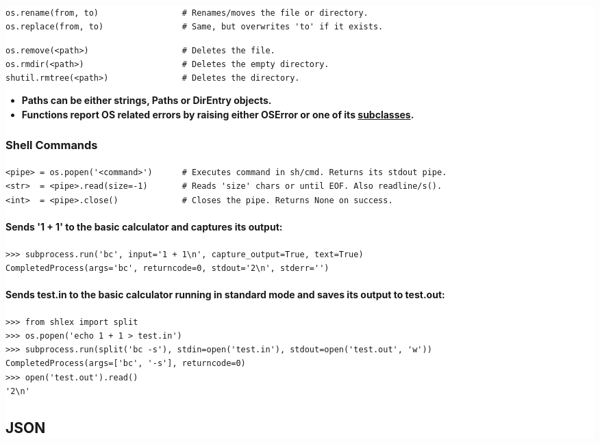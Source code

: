 ```
os.rename(from, to)                 # Renames/moves the file or directory.
os.replace(from, to)                # Same, but overwrites 'to' if it exists.

```

```
os.remove(<path>)                   # Deletes the file.
os.rmdir(<path>)                    # Deletes the empty directory.
shutil.rmtree(<path>)               # Deletes the directory.

```

*   **Paths can be either strings, Paths or DirEntry objects.**
*   **Functions report OS related errors by raising either OSError or one of its [subclasses](#exceptions-1).**
  
  
### [](#shell-commands)Shell Commands

```
<pipe> = os.popen('<command>')      # Executes command in sh/cmd. Returns its stdout pipe.
<str>  = <pipe>.read(size=-1)       # Reads 'size' chars or until EOF. Also readline/s().
<int>  = <pipe>.close()             # Closes the pipe. Returns None on success.

```
  
  
#### [](#sends-1--1-to-the-basic-calculator-and-captures-its-output)Sends '1 + 1' to the basic calculator and captures its output:

```
>>> subprocess.run('bc', input='1 + 1\n', capture_output=True, text=True)
CompletedProcess(args='bc', returncode=0, stdout='2\n', stderr='')

```
  
  
#### [](#sends-testin-to-the-basic-calculator-running-in-standard-mode-and-saves-its-output-to-testout)Sends test.in to the basic calculator running in standard mode and saves its output to test.out:

```
>>> from shlex import split
>>> os.popen('echo 1 + 1 > test.in')
>>> subprocess.run(split('bc -s'), stdin=open('test.in'), stdout=open('test.out', 'w'))
CompletedProcess(args=['bc', '-s'], returncode=0)
>>> open('test.out').read()
'2\n'

```
  
  
## [](#json)JSON
